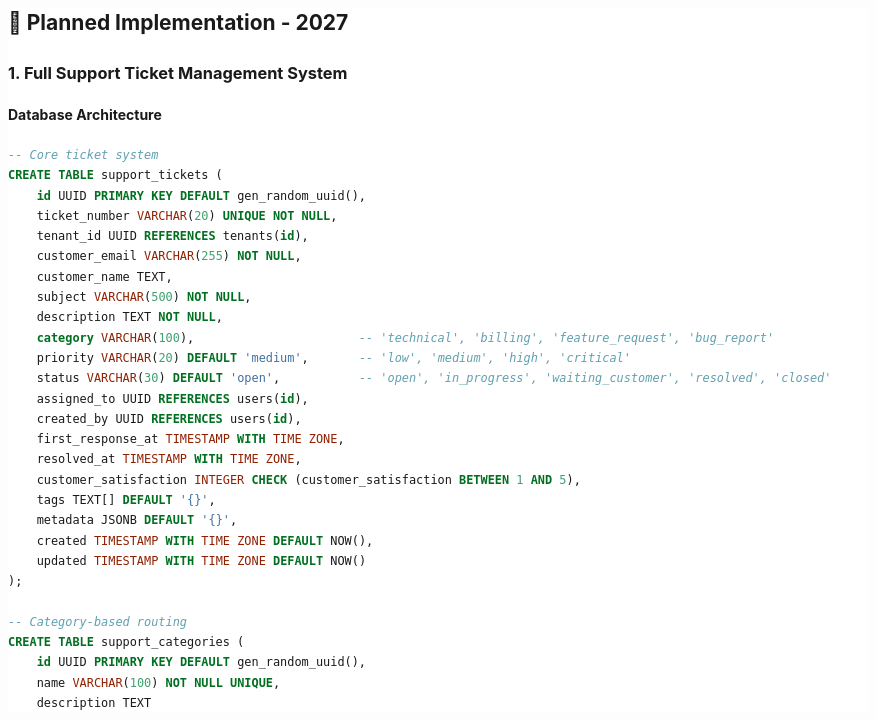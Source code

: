 ## 📅 Planned Implementation - 2027

### 1. Full Support Ticket Management System

#### Database Architecture

```sql
-- Core ticket system
CREATE TABLE support_tickets (
    id UUID PRIMARY KEY DEFAULT gen_random_uuid(),
    ticket_number VARCHAR(20) UNIQUE NOT NULL,
    tenant_id UUID REFERENCES tenants(id),
    customer_email VARCHAR(255) NOT NULL,
    customer_name TEXT,
    subject VARCHAR(500) NOT NULL,
    description TEXT NOT NULL,
    category VARCHAR(100),                       -- 'technical', 'billing', 'feature_request', 'bug_report'
    priority VARCHAR(20) DEFAULT 'medium',       -- 'low', 'medium', 'high', 'critical'
    status VARCHAR(30) DEFAULT 'open',           -- 'open', 'in_progress', 'waiting_customer', 'resolved', 'closed'
    assigned_to UUID REFERENCES users(id),
    created_by UUID REFERENCES users(id),
    first_response_at TIMESTAMP WITH TIME ZONE,
    resolved_at TIMESTAMP WITH TIME ZONE,
    customer_satisfaction INTEGER CHECK (customer_satisfaction BETWEEN 1 AND 5),
    tags TEXT[] DEFAULT '{}',
    metadata JSONB DEFAULT '{}',
    created TIMESTAMP WITH TIME ZONE DEFAULT NOW(),
    updated TIMESTAMP WITH TIME ZONE DEFAULT NOW()
);

-- Category-based routing
CREATE TABLE support_categories (
    id UUID PRIMARY KEY DEFAULT gen_random_uuid(),
    name VARCHAR(100) NOT NULL UNIQUE,
    description TEXT
